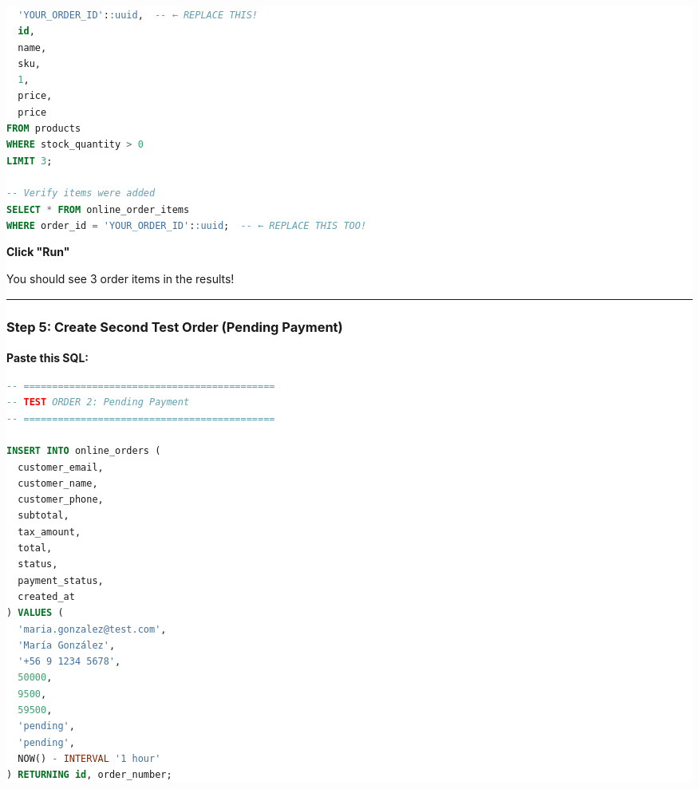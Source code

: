 ```sql
  'YOUR_ORDER_ID'::uuid,  -- ← REPLACE THIS!
  id,
  name,
  sku,
  1,
  price,
  price
FROM products 
WHERE stock_quantity > 0
LIMIT 3;

-- Verify items were added
SELECT * FROM online_order_items 
WHERE order_id = 'YOUR_ORDER_ID'::uuid;  -- ← REPLACE THIS TOO!
```

**Click "Run"**

You should see 3 order items in the results!

---

### Step 5: Create Second Test Order (Pending Payment)

**Paste this SQL:**

```sql
-- ============================================
-- TEST ORDER 2: Pending Payment
-- ============================================

INSERT INTO online_orders (
  customer_email,
  customer_name,
  customer_phone,
  subtotal,
  tax_amount,
  total,
  status,
  payment_status,
  created_at
) VALUES (
  'maria.gonzalez@test.com',
  'María González',
  '+56 9 1234 5678',
  50000,
  9500,
  59500,
  'pending',
  'pending',
  NOW() - INTERVAL '1 hour'
) RETURNING id, order_number;
```
